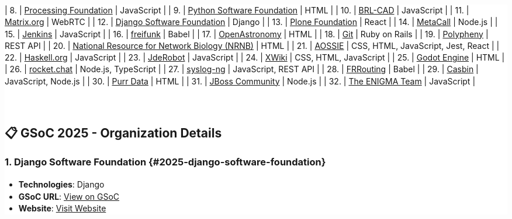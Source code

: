 | 8. | [Processing Foundation](#2022-processing-foundation) | JavaScript |
| 9. | [Python Software Foundation](#2022-python-software-foundation) | HTML |
| 10. | [BRL-CAD](#2022-brl-cad) | JavaScript |
| 11. | [Matrix.org](#2022-matrixorg) | WebRTC |
| 12. | [Django Software Foundation](#2022-django-software-foundation) | Django |
| 13. | [Plone Foundation](#2022-plone-foundation) | React |
| 14. | [MetaCall](#2022-metacall) | Node.js |
| 15. | [Jenkins](#2022-jenkins) | JavaScript |
| 16. | [freifunk](#2022-freifunk) | Babel |
| 17. | [OpenAstronomy](#2022-openastronomy) | HTML |
| 18. | [Git](#2022-git) | Ruby on Rails |
| 19. | [Polypheny](#2022-polypheny) | REST API |
| 20. | [National Resource for Network Biology (NRNB)](#2022-national-resource-for-network-biology-(nrnb)) | HTML |
| 21. | [AOSSIE](#2022-aossie) | CSS, HTML, JavaScript, Jest, React |
| 22. | [Haskell.org](#2022-haskellorg) | JavaScript |
| 23. | [JdeRobot](#2022-jderobot) | JavaScript |
| 24. | [XWiki](#2022-xwiki) | CSS, HTML, JavaScript |
| 25. | [Godot Engine](#2022-godot-engine) | HTML |
| 26. | [rocket.chat](#2022-rocketchat) | Node.js, TypeScript |
| 27. | [syslog-ng](#2022-syslog-ng) | JavaScript, REST API |
| 28. | [FRRouting](#2022-frrouting) | Babel |
| 29. | [Casbin](#2022-casbin) | JavaScript, Node.js |
| 30. | [Purr Data](#2022-purr-data) | HTML |
| 31. | [JBoss Community](#2022-jboss-community) | Node.js |
| 32. | [The ENIGMA Team](#2022-the-enigma-team) | JavaScript |

<br>

## 📋 GSoC 2025 - Organization Details

### 1. Django Software Foundation {#2025-django-software-foundation}

- **Technologies**: Django
- **GSoC URL**: [View on GSoC](https://summerofcode.withgoogle.com/programs/2025/organizations/django-software-foundation-8o)
- **Website**: [Visit Website](https://www.djangoproject.com)

